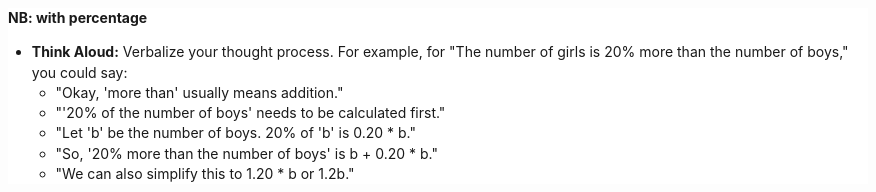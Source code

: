 
**NB: with percentage**
*   **Think Aloud:** Verbalize your thought process. For example, for "The number of girls is 20% more than the number of boys," you could say:
    *   "Okay, 'more than' usually means addition."
    *   "'20% of the number of boys' needs to be calculated first."
    *   "Let 'b' be the number of boys. 20% of 'b' is 0.20 * b."
    *   "So, '20% more than the number of boys' is b + 0.20 * b."
    *   "We can also simplify this to 1.20 * b or 1.2b."
